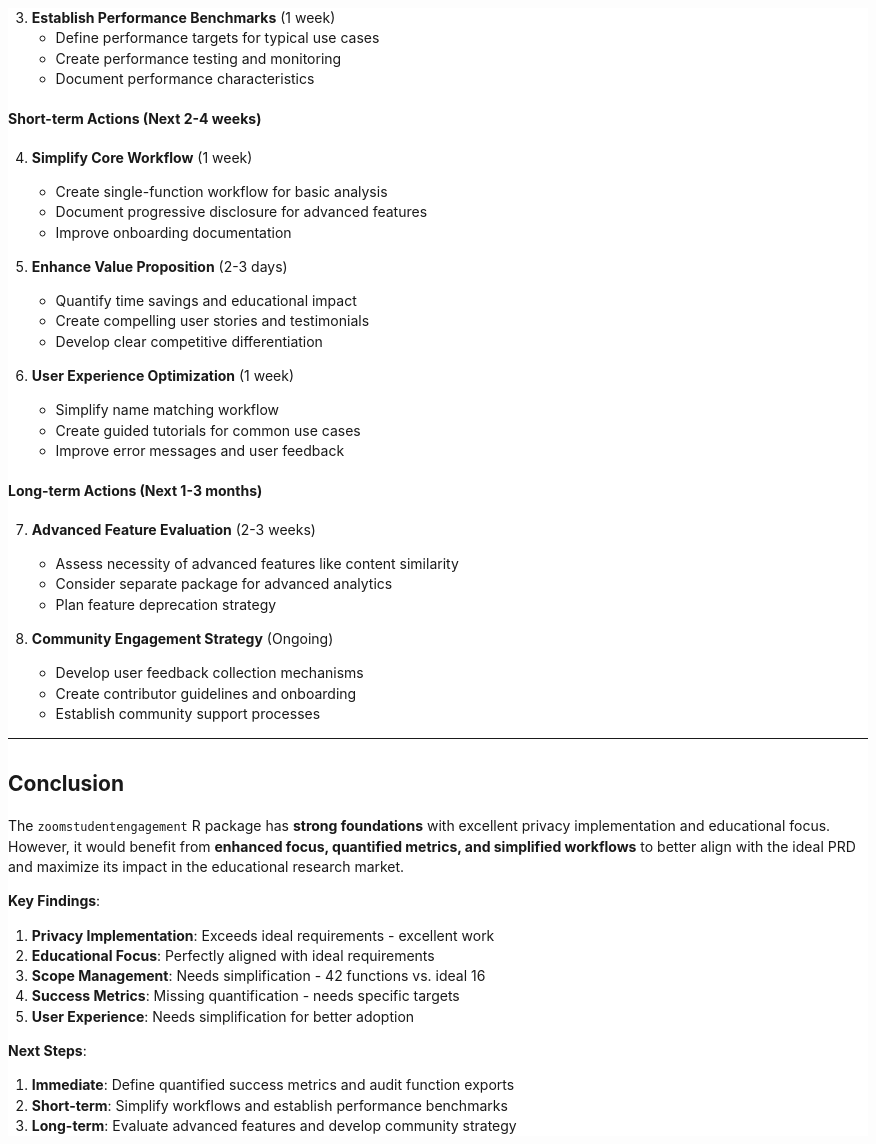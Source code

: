 3. **Establish Performance Benchmarks** (1 week)
   - Define performance targets for typical use cases
   - Create performance testing and monitoring
   - Document performance characteristics

#### **Short-term Actions** (Next 2-4 weeks)

4. **Simplify Core Workflow** (1 week)
   - Create single-function workflow for basic analysis
   - Document progressive disclosure for advanced features
   - Improve onboarding documentation

5. **Enhance Value Proposition** (2-3 days)
   - Quantify time savings and educational impact
   - Create compelling user stories and testimonials
   - Develop clear competitive differentiation

6. **User Experience Optimization** (1 week)
   - Simplify name matching workflow
   - Create guided tutorials for common use cases
   - Improve error messages and user feedback

#### **Long-term Actions** (Next 1-3 months)

7. **Advanced Feature Evaluation** (2-3 weeks)
   - Assess necessity of advanced features like content similarity
   - Consider separate package for advanced analytics
   - Plan feature deprecation strategy

8. **Community Engagement Strategy** (Ongoing)
   - Develop user feedback collection mechanisms
   - Create contributor guidelines and onboarding
   - Establish community support processes

---

## Conclusion

The `zoomstudentengagement` R package has **strong foundations** with excellent privacy implementation and educational focus. However, it would benefit from **enhanced focus, quantified metrics, and simplified workflows** to better align with the ideal PRD and maximize its impact in the educational research market.

**Key Findings**:
1. **Privacy Implementation**: Exceeds ideal requirements - excellent work
2. **Educational Focus**: Perfectly aligned with ideal requirements
3. **Scope Management**: Needs simplification - 42 functions vs. ideal 16
4. **Success Metrics**: Missing quantification - needs specific targets
5. **User Experience**: Needs simplification for better adoption

**Next Steps**:
1. **Immediate**: Define quantified success metrics and audit function exports
2. **Short-term**: Simplify workflows and establish performance benchmarks
3. **Long-term**: Evaluate advanced features and develop community strategy
